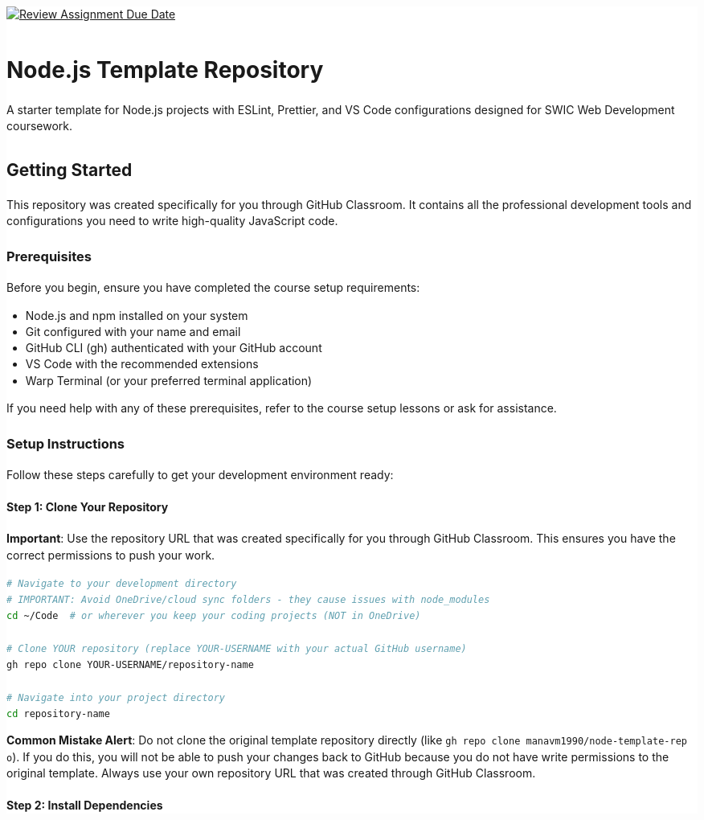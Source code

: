 [![Review Assignment Due Date](https://classroom.github.com/assets/deadline-readme-button-22041afd0340ce965d47ae6ef1cefeee28c7c493a6346c4f15d667ab976d596c.svg)](https://classroom.github.com/a/iupGMU0O)
# Node.js Template Repository

A starter template for Node.js projects with ESLint, Prettier, and VS Code configurations designed for SWIC Web Development coursework.

## Getting Started

This repository was created specifically for you through GitHub Classroom. It contains all the professional development tools and configurations you need to write high-quality JavaScript code.

### Prerequisites

Before you begin, ensure you have completed the course setup requirements:

- Node.js and npm installed on your system
- Git configured with your name and email
- GitHub CLI (gh) authenticated with your GitHub account
- VS Code with the recommended extensions
- Warp Terminal (or your preferred terminal application)

If you need help with any of these prerequisites, refer to the course setup lessons or ask for assistance.

### Setup Instructions

Follow these steps carefully to get your development environment ready:

#### Step 1: Clone Your Repository

**Important**: Use the repository URL that was created specifically for you through GitHub Classroom. This ensures you have the correct permissions to push your work.

```bash
# Navigate to your development directory
# IMPORTANT: Avoid OneDrive/cloud sync folders - they cause issues with node_modules
cd ~/Code  # or wherever you keep your coding projects (NOT in OneDrive)

# Clone YOUR repository (replace YOUR-USERNAME with your actual GitHub username)
gh repo clone YOUR-USERNAME/repository-name

# Navigate into your project directory
cd repository-name
```

**Common Mistake Alert**: Do not clone the original template repository directly (like `gh repo clone manavm1990/node-template-repo`). If you do this, you will not be able to push your changes back to GitHub because you do not have write permissions to the original template. Always use your own repository URL that was created through GitHub Classroom.

#### Step 2: Install Dependencies

